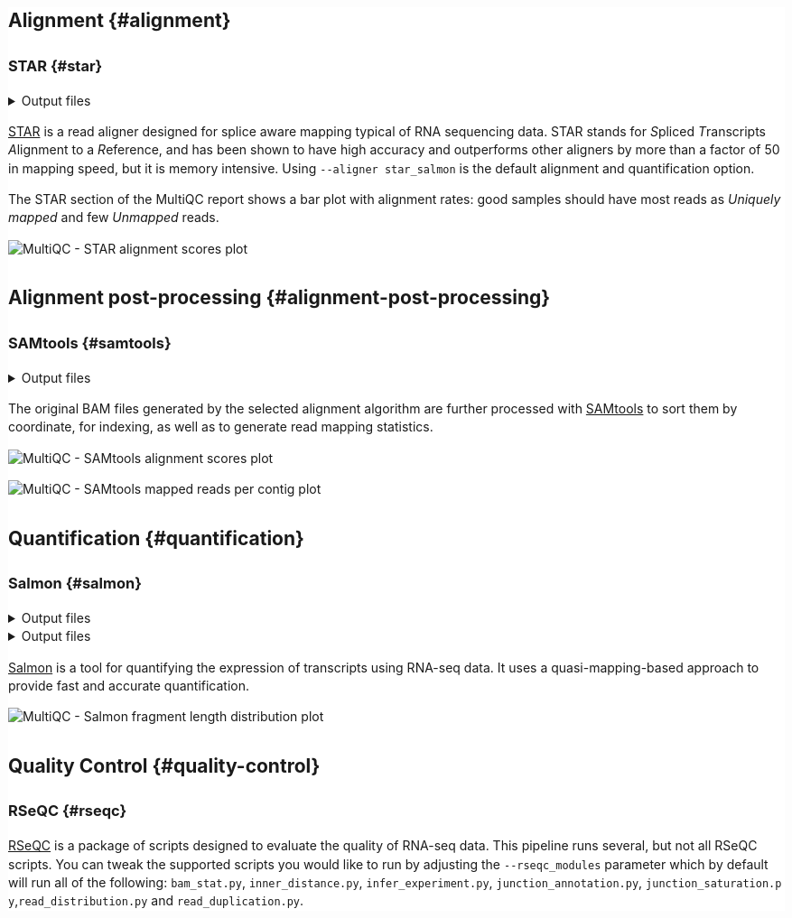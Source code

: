 ## Alignment {#alignment}

### STAR {#star}

<details><summary>Output files</summary></details>

[STAR](https://github.com/alexdobin/STAR) is a read aligner designed for splice aware mapping typical of RNA sequencing data. STAR stands for *S*pliced *T*ranscripts *A*lignment to a *R*eference, and has been shown to have high accuracy and outperforms other aligners by more than a factor of 50 in mapping speed, but it is memory intensive. Using `--aligner star_salmon` is the default alignment and quantification option.

The STAR section of the MultiQC report shows a bar plot with alignment rates: good samples should have most reads as _Uniquely mapped_ and few _Unmapped_ reads.

![MultiQC - STAR alignment scores plot](mqc_star.png)

## Alignment post-processing {#alignment-post-processing}

### SAMtools {#samtools}

<details><summary>Output files</summary></details>

The original BAM files generated by the selected alignment algorithm are further processed with [SAMtools](http://samtools.sourceforge.net/) to sort them by coordinate, for indexing, as well as to generate read mapping statistics.

![MultiQC - SAMtools alignment scores plot](images/mqc_samtools_mapped.png)

![MultiQC - SAMtools mapped reads per contig plot](images/mqc_samtools_idxstats.png)

## Quantification {#quantification}

### Salmon {#salmon}

<details><summary>Output files</summary></details>

<details markdown="1"><summary>Output files</summary></details>

[Salmon](https://combine-lab.github.io/salmon/) is a tool for quantifying the expression of transcripts using RNA-seq data. It uses a quasi-mapping-based approach to provide fast and accurate quantification.

![MultiQC - Salmon fragment length distribution plot](images/mqc_salmon.png)

## Quality Control {#quality-control}

### RSeQC {#rseqc}

[RSeQC](<(http://rseqc.sourceforge.net/)>) is a package of scripts designed to evaluate the quality of RNA-seq data. This pipeline runs several, but not all RSeQC scripts. You can tweak the supported scripts you would like to run by adjusting the `--rseqc_modules` parameter which by default will run all of the following: `bam_stat.py`, `inner_distance.py`, `infer_experiment.py`, `junction_annotation.py`, `junction_saturation.py`,`read_distribution.py` and `read_duplication.py`.
